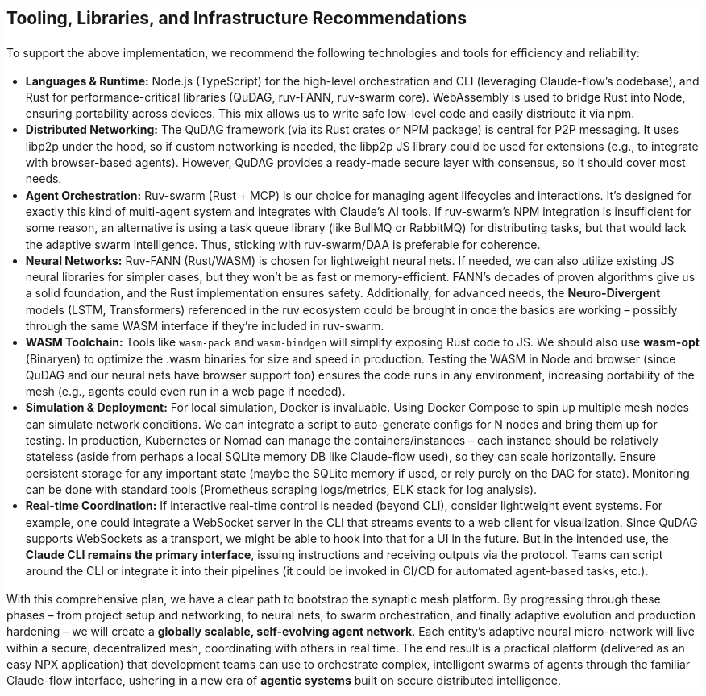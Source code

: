 ## Tooling, Libraries, and Infrastructure Recommendations

To support the above implementation, we recommend the following technologies and tools for efficiency and reliability:

* **Languages & Runtime:** Node.js (TypeScript) for the high-level orchestration and CLI (leveraging Claude-flow’s codebase), and Rust for performance-critical libraries (QuDAG, ruv-FANN, ruv-swarm core). WebAssembly is used to bridge Rust into Node, ensuring portability across devices. This mix allows us to write safe low-level code and easily distribute it via npm.
* **Distributed Networking:** The QuDAG framework (via its Rust crates or NPM package) is central for P2P messaging. It uses libp2p under the hood, so if custom networking is needed, the libp2p JS library could be used for extensions (e.g., to integrate with browser-based agents). However, QuDAG provides a ready-made secure layer with consensus, so it should cover most needs.
* **Agent Orchestration:** Ruv-swarm (Rust + MCP) is our choice for managing agent lifecycles and interactions. It’s designed for exactly this kind of multi-agent system and integrates with Claude’s AI tools. If ruv-swarm’s NPM integration is insufficient for some reason, an alternative is using a task queue library (like BullMQ or RabbitMQ) for distributing tasks, but that would lack the adaptive swarm intelligence. Thus, sticking with ruv-swarm/DAA is preferable for coherence.
* **Neural Networks:** Ruv-FANN (Rust/WASM) is chosen for lightweight neural nets. If needed, we can also utilize existing JS neural libraries for simpler cases, but they won’t be as fast or memory-efficient. FANN’s decades of proven algorithms give us a solid foundation, and the Rust implementation ensures safety. Additionally, for advanced needs, the **Neuro-Divergent** models (LSTM, Transformers) referenced in the ruv ecosystem could be brought in once the basics are working – possibly through the same WASM interface if they’re included in ruv-swarm.
* **WASM Toolchain:** Tools like `wasm-pack` and `wasm-bindgen` will simplify exposing Rust code to JS. We should also use **wasm-opt** (Binaryen) to optimize the .wasm binaries for size and speed in production. Testing the WASM in Node and browser (since QuDAG and our neural nets have browser support too) ensures the code runs in any environment, increasing portability of the mesh (e.g., agents could even run in a web page if needed).
* **Simulation & Deployment:** For local simulation, Docker is invaluable. Using Docker Compose to spin up multiple mesh nodes can simulate network conditions. We can integrate a script to auto-generate configs for N nodes and bring them up for testing. In production, Kubernetes or Nomad can manage the containers/instances – each instance should be relatively stateless (aside from perhaps a local SQLite memory DB like Claude-flow used), so they can scale horizontally. Ensure persistent storage for any important state (maybe the SQLite memory if used, or rely purely on the DAG for state). Monitoring can be done with standard tools (Prometheus scraping logs/metrics, ELK stack for log analysis).
* **Real-time Coordination:** If interactive real-time control is needed (beyond CLI), consider lightweight event systems. For example, one could integrate a WebSocket server in the CLI that streams events to a web client for visualization. Since QuDAG supports WebSockets as a transport, we might be able to hook into that for a UI in the future. But in the intended use, the **Claude CLI remains the primary interface**, issuing instructions and receiving outputs via the protocol. Teams can script around the CLI or integrate it into their pipelines (it could be invoked in CI/CD for automated agent-based tasks, etc.).

With this comprehensive plan, we have a clear path to bootstrap the synaptic mesh platform. By progressing through these phases – from project setup and networking, to neural nets, to swarm orchestration, and finally adaptive evolution and production hardening – we will create a **globally scalable, self-evolving agent network**. Each entity’s adaptive neural micro-network will live within a secure, decentralized mesh, coordinating with others in real time. The end result is a practical platform (delivered as an easy NPX application) that development teams can use to orchestrate complex, intelligent swarms of agents through the familiar Claude-flow interface, ushering in a new era of **agentic systems** built on secure distributed intelligence.
